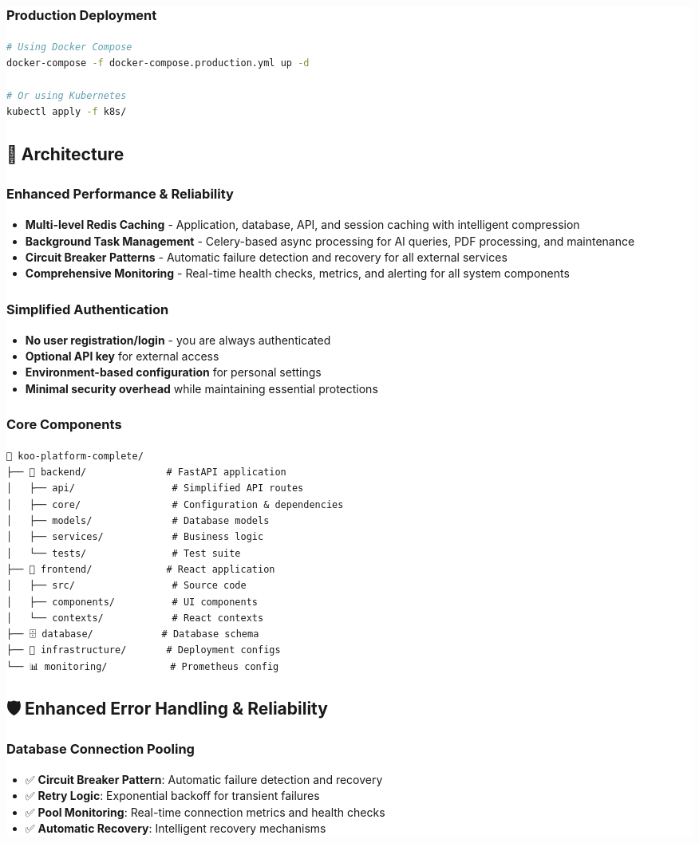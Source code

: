 ### Production Deployment
```bash
# Using Docker Compose
docker-compose -f docker-compose.production.yml up -d

# Or using Kubernetes
kubectl apply -f k8s/
```

## 🔧 Architecture

### Enhanced Performance & Reliability
- **Multi-level Redis Caching** - Application, database, API, and session caching with intelligent compression
- **Background Task Management** - Celery-based async processing for AI queries, PDF processing, and maintenance
- **Circuit Breaker Patterns** - Automatic failure detection and recovery for all external services
- **Comprehensive Monitoring** - Real-time health checks, metrics, and alerting for all system components

### Simplified Authentication
- **No user registration/login** - you are always authenticated
- **Optional API key** for external access
- **Environment-based configuration** for personal settings
- **Minimal security overhead** while maintaining essential protections

### Core Components
```
📁 koo-platform-complete/
├── 🔧 backend/              # FastAPI application
│   ├── api/                 # Simplified API routes
│   ├── core/                # Configuration & dependencies
│   ├── models/              # Database models
│   ├── services/            # Business logic
│   └── tests/               # Test suite
├── 🎨 frontend/             # React application
│   ├── src/                 # Source code
│   ├── components/          # UI components
│   └── contexts/            # React contexts
├── 🗄️ database/            # Database schema
├── 🚀 infrastructure/       # Deployment configs
└── 📊 monitoring/           # Prometheus config
```

## 🛡️ Enhanced Error Handling & Reliability

### Database Connection Pooling
- ✅ **Circuit Breaker Pattern**: Automatic failure detection and recovery
- ✅ **Retry Logic**: Exponential backoff for transient failures
- ✅ **Pool Monitoring**: Real-time connection metrics and health checks
- ✅ **Automatic Recovery**: Intelligent recovery mechanisms
